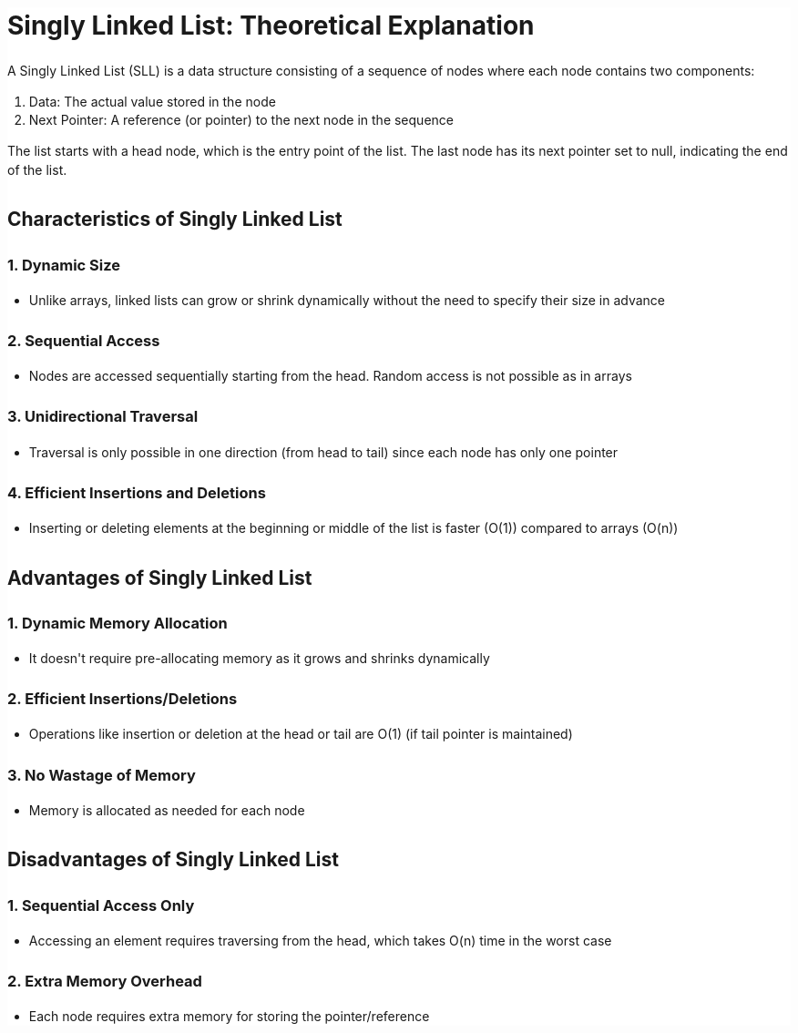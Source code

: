 # Singly Linked List: Theoretical Explanation

A Singly Linked List (SLL) is a data structure consisting of a sequence of nodes where each node contains two components:
1. Data: The actual value stored in the node
2. Next Pointer: A reference (or pointer) to the next node in the sequence

The list starts with a head node, which is the entry point of the list. The last node has its next pointer set to null, indicating the end of the list.

## Characteristics of Singly Linked List

### 1. Dynamic Size
- Unlike arrays, linked lists can grow or shrink dynamically without the need to specify their size in advance

### 2. Sequential Access
- Nodes are accessed sequentially starting from the head. Random access is not possible as in arrays

### 3. Unidirectional Traversal
- Traversal is only possible in one direction (from head to tail) since each node has only one pointer

### 4. Efficient Insertions and Deletions
- Inserting or deleting elements at the beginning or middle of the list is faster (O(1)) compared to arrays (O(n))

## Advantages of Singly Linked List

### 1. Dynamic Memory Allocation
- It doesn't require pre-allocating memory as it grows and shrinks dynamically

### 2. Efficient Insertions/Deletions
- Operations like insertion or deletion at the head or tail are O(1) (if tail pointer is maintained)

### 3. No Wastage of Memory
- Memory is allocated as needed for each node

## Disadvantages of Singly Linked List

### 1. Sequential Access Only
- Accessing an element requires traversing from the head, which takes O(n) time in the worst case

### 2. Extra Memory Overhead
- Each node requires extra memory for storing the pointer/reference
